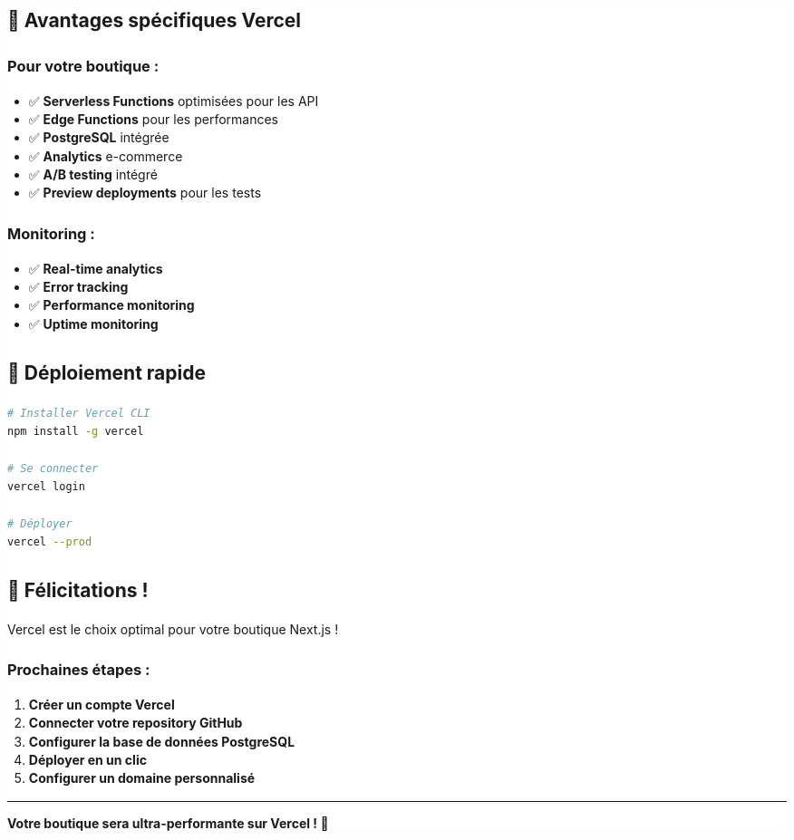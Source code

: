 ## 🎉 Avantages spécifiques Vercel

### **Pour votre boutique :**
- ✅ **Serverless Functions** optimisées pour les API
- ✅ **Edge Functions** pour les performances
- ✅ **PostgreSQL** intégrée
- ✅ **Analytics** e-commerce
- ✅ **A/B testing** intégré
- ✅ **Preview deployments** pour les tests

### **Monitoring :**
- ✅ **Real-time analytics**
- ✅ **Error tracking**
- ✅ **Performance monitoring**
- ✅ **Uptime monitoring**

## 🚀 Déploiement rapide

```bash
# Installer Vercel CLI
npm install -g vercel

# Se connecter
vercel login

# Déployer
vercel --prod
```

## 🎉 Félicitations !

Vercel est le choix optimal pour votre boutique Next.js !

### **Prochaines étapes :**
1. **Créer un compte Vercel**
2. **Connecter votre repository GitHub**
3. **Configurer la base de données PostgreSQL**
4. **Déployer en un clic**
5. **Configurer un domaine personnalisé**

---

**Votre boutique sera ultra-performante sur Vercel ! 🚀** 